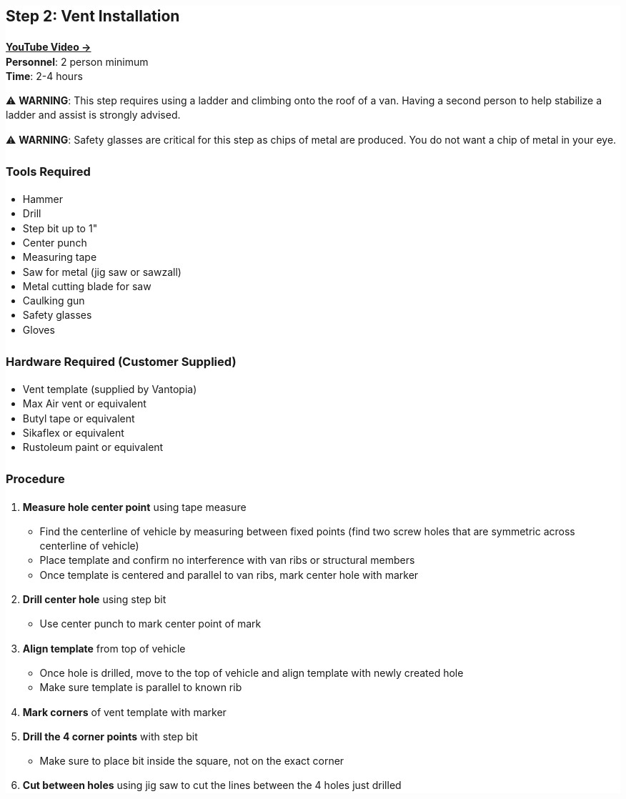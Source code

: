 
## Step 2: Vent Installation

**[YouTube Video →](https://youtube.com)**  
**Personnel**: 2 person minimum  
**Time**: 2-4 hours

⚠️ **WARNING**: This step requires using a ladder and climbing onto the roof of a van. Having a second person to help stabilize a ladder and assist is strongly advised.

⚠️ **WARNING**: Safety glasses are critical for this step as chips of metal are produced. You do not want a chip of metal in your eye.

### Tools Required
- Hammer
- Drill
- Step bit up to 1"
- Center punch
- Measuring tape
- Saw for metal (jig saw or sawzall)
- Metal cutting blade for saw
- Caulking gun
- Safety glasses
- Gloves

### Hardware Required (Customer Supplied)
- Vent template (supplied by Vantopia)
- Max Air vent or equivalent
- Butyl tape or equivalent
- Sikaflex or equivalent
- Rustoleum paint or equivalent

### Procedure

1. **Measure hole center point** using tape measure
   - Find the centerline of vehicle by measuring between fixed points (find two screw holes that are symmetric across centerline of vehicle)
   - Place template and confirm no interference with van ribs or structural members
   - Once template is centered and parallel to van ribs, mark center hole with marker
   
2. **Drill center hole** using step bit
   - Use center punch to mark center point of mark
   
3. **Align template** from top of vehicle
   - Once hole is drilled, move to the top of vehicle and align template with newly created hole
   - Make sure template is parallel to known rib
   
4. **Mark corners** of vent template with marker

5. **Drill the 4 corner points** with step bit
   - Make sure to place bit inside the square, not on the exact corner
   
6. **Cut between holes** using jig saw to cut the lines between the 4 holes just drilled

